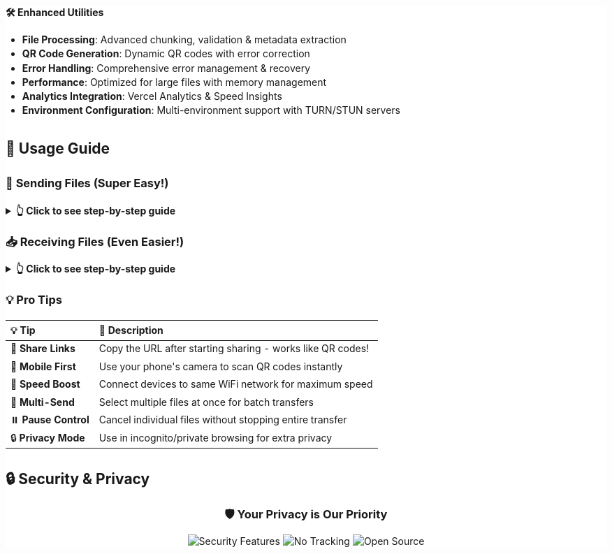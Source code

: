 </td>
<td width="50%">

#### **🛠️ Enhanced Utilities**
- **File Processing**: Advanced chunking, validation & metadata extraction
- **QR Code Generation**: Dynamic QR codes with error correction
- **Error Handling**: Comprehensive error management & recovery
- **Performance**: Optimized for large files with memory management
- **Analytics Integration**: Vercel Analytics & Speed Insights
- **Environment Configuration**: Multi-environment support with TURN/STUN servers

</td>
</tr>
</table>

## 📱 Usage Guide

### 🚀 **Sending Files** (Super Easy!)

<details><summary><strong>👆 Click to see step-by-step guide</strong></summary></details>

### 📥 **Receiving Files** (Even Easier!)

<details><summary><strong>👆 Click to see step-by-step guide</strong></summary></details>

### 💡 **Pro Tips**

<div align="center">

| 💡 **Tip** | 📝 **Description** |
|:-----------|:-------------------|
| 🔗 **Share Links** | Copy the URL after starting sharing - works like QR codes! |
| 📱 **Mobile First** | Use your phone's camera to scan QR codes instantly |
| 🚀 **Speed Boost** | Connect devices to same WiFi network for maximum speed |
| 🔄 **Multi-Send** | Select multiple files at once for batch transfers |
| ⏸️ **Pause Control** | Cancel individual files without stopping entire transfer |
| 🔒 **Privacy Mode** | Use in incognito/private browsing for extra privacy |

</div>

## 🔒 Security & Privacy

<div align="center">

### 🛡️ **Your Privacy is Our Priority**

![Security Features](https://img.shields.io/badge/Privacy-First-green?style=for-the-badge)
![No Tracking](https://img.shields.io/badge/No-Tracking-blue?style=for-the-badge)
![Open Source](https://img.shields.io/badge/Open-Source-orange?style=for-the-badge)
